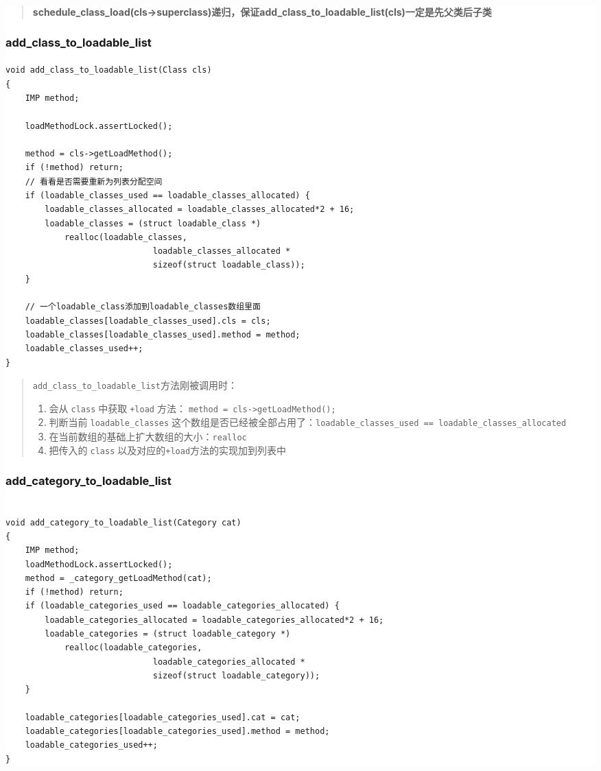 > **schedule_class_load(cls->superclass)递归，保证add_class_to_loadable_list(cls)一定是先父类后子类**





### add_class_to_loadable_list

```oc
void add_class_to_loadable_list(Class cls)
{
    IMP method;

    loadMethodLock.assertLocked();

    method = cls->getLoadMethod();
    if (!method) return; 
    // 看看是否需要重新为列表分配空间
    if (loadable_classes_used == loadable_classes_allocated) {
        loadable_classes_allocated = loadable_classes_allocated*2 + 16;
        loadable_classes = (struct loadable_class *)
            realloc(loadable_classes,
                              loadable_classes_allocated *
                              sizeof(struct loadable_class));
    }
    
    // 一个loadable_class添加到loadable_classes数组里面
    loadable_classes[loadable_classes_used].cls = cls;
    loadable_classes[loadable_classes_used].method = method;
    loadable_classes_used++;
}
```

> `add_class_to_loadable_list`方法刚被调用时：
>
> 1. 会从 `class` 中获取 `+load` 方法： `method = cls->getLoadMethod();`
> 2. 判断当前 `loadable_classes` 这个数组是否已经被全部占用了：`loadable_classes_used == loadable_classes_allocated`
> 3. 在当前数组的基础上扩大数组的大小：`realloc`
> 4. 把传入的 `class` 以及对应的`+load`方法的实现加到列表中

### add_category_to_loadable_list

```oc

void add_category_to_loadable_list(Category cat)
{
    IMP method;
    loadMethodLock.assertLocked();
    method = _category_getLoadMethod(cat);
    if (!method) return;
    if (loadable_categories_used == loadable_categories_allocated) {
        loadable_categories_allocated = loadable_categories_allocated*2 + 16;
        loadable_categories = (struct loadable_category *)
            realloc(loadable_categories,
                              loadable_categories_allocated *
                              sizeof(struct loadable_category));
    }

    loadable_categories[loadable_categories_used].cat = cat;
    loadable_categories[loadable_categories_used].method = method;
    loadable_categories_used++;
}
```
